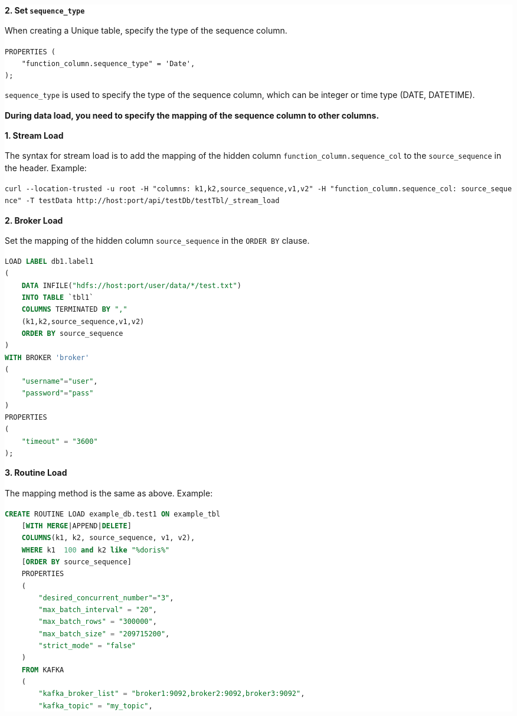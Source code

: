 **2. Set `sequence_type`**

When creating a Unique table, specify the type of the sequence column.

```Plain
PROPERTIES (
    "function_column.sequence_type" = 'Date',
);
```

`sequence_type` is used to specify the type of the sequence column, which can be integer or time type (DATE, DATETIME).

**During data load, you need to specify the mapping of the sequence column to other columns.**

**1. Stream Load**

The syntax for stream load is to add the mapping of the hidden column `function_column.sequence_col` to the `source_sequence` in the header. Example:

```shell
curl --location-trusted -u root -H "columns: k1,k2,source_sequence,v1,v2" -H "function_column.sequence_col: source_sequence" -T testData http://host:port/api/testDb/testTbl/_stream_load
```

**2. Broker Load**

Set the mapping of the hidden column `source_sequence` in the `ORDER BY` clause.

```sql
LOAD LABEL db1.label1
(
    DATA INFILE("hdfs://host:port/user/data/*/test.txt")
    INTO TABLE `tbl1`
    COLUMNS TERMINATED BY ","
    (k1,k2,source_sequence,v1,v2)
    ORDER BY source_sequence
)
WITH BROKER 'broker'
(
    "username"="user",
    "password"="pass"
)
PROPERTIES
(
    "timeout" = "3600"
);
```

**3. Routine Load**

The mapping method is the same as above. Example:

```sql
CREATE ROUTINE LOAD example_db.test1 ON example_tbl 
    [WITH MERGE|APPEND|DELETE]
    COLUMNS(k1, k2, source_sequence, v1, v2),
    WHERE k1  100 and k2 like "%doris%"
    [ORDER BY source_sequence]
    PROPERTIES
    (
        "desired_concurrent_number"="3",
        "max_batch_interval" = "20",
        "max_batch_rows" = "300000",
        "max_batch_size" = "209715200",
        "strict_mode" = "false"
    )
    FROM KAFKA
    (
        "kafka_broker_list" = "broker1:9092,broker2:9092,broker3:9092",
        "kafka_topic" = "my_topic",
```